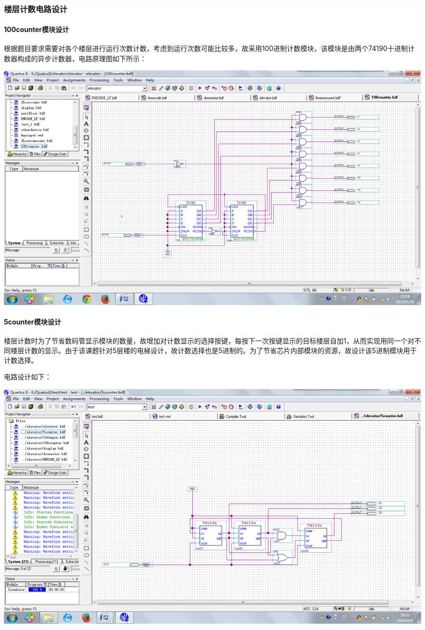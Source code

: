 ### 楼层计数电路设计

#### 100counter模块设计

根据题目要求需要对各个楼层进行运行次数计数，考虑到运行次数可能比较多，故采用100进制计数模块，该模块是由两个74190十进制计数器构成的异步计数器，电路原理图如下所示：

![100counter_circuit](./fig_elevator/100counter_circuit.png)

#### 5counter模块设计

楼层计数时为了节省数码管显示模块的数量，故增加对计数显示的选择按键，每按下一次按键显示的目标楼层自加1，从而实现用同一个对不同楼层计数的显示。由于该课题针对5层楼的电梯设计，故计数选择也是5进制的。为了节省芯片内部模块的资源，故设计该5进制模块用于计数选择。

电路设计如下：

![5counter_circuit](./fig_elevator/5counter_circuit.png)